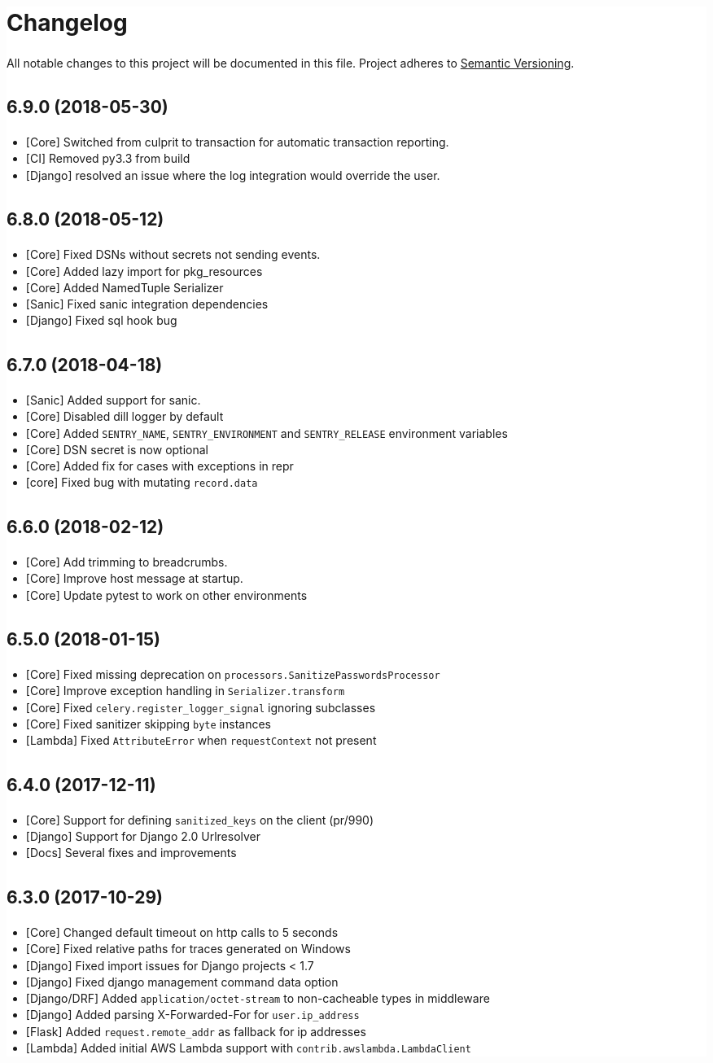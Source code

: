 Changelog
=========

All notable changes to this project will be documented in this file.
Project adheres to [Semantic Versioning](http://semver.org/spec/v2.0.0.html).

6.9.0 (2018-05-30)
------------------
* [Core] Switched from culprit to transaction for automatic transaction reporting.
* [CI] Removed py3.3 from build
* [Django] resolved an issue where the log integration would override the user.

6.8.0 (2018-05-12)
------------------
* [Core] Fixed DSNs without secrets not sending events.
* [Core] Added lazy import for pkg_resources
* [Core] Added NamedTuple Serializer
* [Sanic] Fixed sanic integration dependencies
* [Django] Fixed sql hook bug

6.7.0 (2018-04-18)
------------------
* [Sanic] Added support for sanic.
* [Core] Disabled dill logger by default
* [Core] Added `SENTRY_NAME`, `SENTRY_ENVIRONMENT` and `SENTRY_RELEASE` 
         environment variables
* [Core] DSN secret is now optional
* [Core] Added fix for cases with exceptions in repr
* [core] Fixed bug with mutating `record.data`

6.6.0 (2018-02-12)
------------------
* [Core] Add trimming to breadcrumbs.
* [Core] Improve host message at startup.
* [Core] Update pytest to work on other environments

6.5.0 (2018-01-15)
------------------
* [Core] Fixed missing deprecation on `processors.SanitizePasswordsProcessor`
* [Core] Improve exception handling in `Serializer.transform`
* [Core] Fixed `celery.register_logger_signal` ignoring subclasses
* [Core] Fixed sanitizer skipping `byte` instances
* [Lambda] Fixed `AttributeError` when `requestContext` not present

6.4.0 (2017-12-11)
------------------
* [Core] Support for defining `sanitized_keys` on the client (pr/990)
* [Django] Support for Django 2.0 Urlresolver
* [Docs] Several fixes and improvements

6.3.0 (2017-10-29)
------------------
* [Core] Changed default timeout on http calls to 5 seconds
* [Core] Fixed relative paths for traces generated on Windows
* [Django] Fixed import issues for Django projects < 1.7
* [Django] Fixed django management command data option
* [Django/DRF] Added `application/octet-stream` to non-cacheable types in middleware
* [Django] Added parsing X-Forwarded-For for `user.ip_address`
* [Flask] Added `request.remote_addr` as fallback for ip addresses
* [Lambda] Added initial AWS Lambda support with `contrib.awslambda.LambdaClient` 
